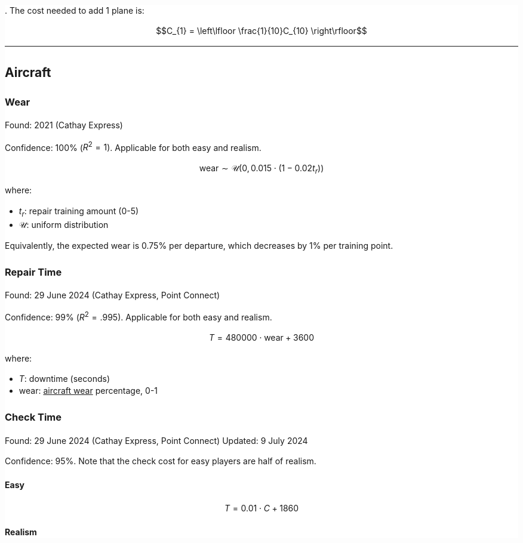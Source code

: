 . The cost needed to add 1 plane is:

$$C_{1} = \left\lfloor \frac{1}{10}C_{10} \right\rfloor$$

[^1]: A flight A→B→C has total distance is `distance(A, B) + distance(B, C)`.
[^2]: A flight A→B→C has direct distance is `distance(A, C)`.
[^3]: The total number of planes ever purchased can be found by navigating to the aircraft ordering page and checking the prefix of the registration.

___

## Aircraft
### Wear

Found: 2021 (Cathay Express)

Confidence: <span class="c-good">100%</span> ($R^2 = 1$). Applicable for both <span class="easy">easy</span> and <span class="realism">realism</span>.

$$
\text{wear} \sim \mathcal{U}(0, 0.015\cdot(1-0.02t_r))
$$

where:

- $t_r$: repair training amount (0-5)
- $\mathcal{U}$: uniform distribution

Equivalently, the expected wear is 0.75% per departure, which decreases by 1% per training point.

### Repair Time

Found: 29 June 2024 (Cathay Express, Point Connect)

Confidence: <span class="c-good">99%</span> ($R^2 = .995$). Applicable for both <span class="easy">easy</span> and <span class="realism">realism</span>.

$$
T = 480000 \cdot \text{wear}+3600
$$

where:

- $T$: downtime (seconds)
- $\text{wear}$: [aircraft wear](#wear) percentage, 0-1 

### Check Time

Found: 29 June 2024 (Cathay Express, Point Connect)
Updated: 9 July 2024

Confidence: <span class="c-good">95%</span>.
Note that the check cost for easy players are half of realism.

#### Easy

$$
T = 0.01 \cdot C+1860
$$

#### Realism
